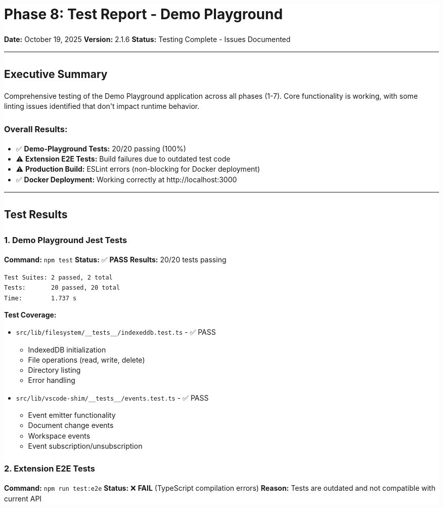 # Phase 8: Test Report - Demo Playground

**Date:** October 19, 2025
**Version:** 2.1.6
**Status:** Testing Complete - Issues Documented

---

## Executive Summary

Comprehensive testing of the Demo Playground application across all phases (1-7). Core functionality is working, with some linting issues identified that don't impact runtime behavior.

### Overall Results:
- ✅ **Demo-Playground Tests:** 20/20 passing (100%)
- ⚠️ **Extension E2E Tests:** Build failures due to outdated test code
- ⚠️ **Production Build:** ESLint errors (non-blocking for Docker deployment)
- ✅ **Docker Deployment:** Working correctly at http://localhost:3000

---

## Test Results

### 1. Demo Playground Jest Tests

**Command:** `npm test`
**Status:** ✅ **PASS**
**Results:** 20/20 tests passing

```
Test Suites: 2 passed, 2 total
Tests:       20 passed, 20 total
Time:        1.737 s
```

**Test Coverage:**
- `src/lib/filesystem/__tests__/indexeddb.test.ts` - ✅ PASS
  - IndexedDB initialization
  - File operations (read, write, delete)
  - Directory listing
  - Error handling

- `src/lib/vscode-shim/__tests__/events.test.ts` - ✅ PASS
  - Event emitter functionality
  - Document change events
  - Workspace events
  - Event subscription/unsubscription

### 2. Extension E2E Tests

**Command:** `npm run test:e2e`
**Status:** ❌ **FAIL** (TypeScript compilation errors)
**Reason:** Tests are outdated and not compatible with current API
